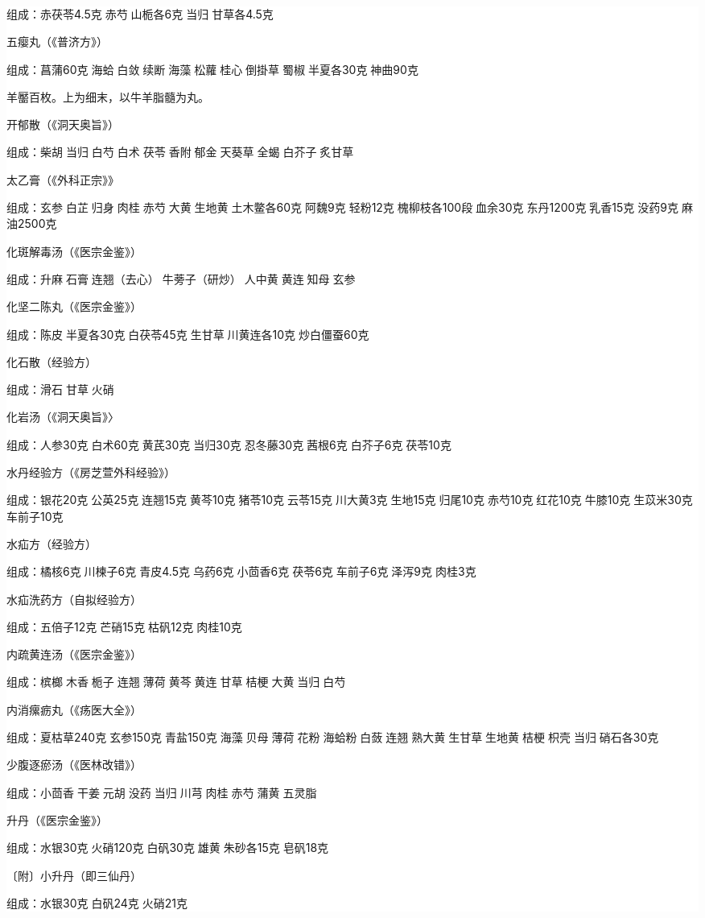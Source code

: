 组成：赤茯苓4.5克  赤芍  山栀各6克  当归  甘草各4.5克

五瘿丸（《普济方》）

组成：菖蒲60克  海蛤  白敛  续断  海藻  松蘿  桂心  倒掛草  蜀椒  半夏各30克  神曲90克

羊靨百枚。上为细末，以牛羊脂髓为丸。

开郁散（《洞天奥旨》）

组成：柴胡  当归  白芍  白术  茯苓  香附  郁金  天葵草  全蝎  白芥子  炙甘草

太乙膏（《外科正宗》》

组成：玄参  白芷  归身  肉桂  赤芍  大黄  生地黄  土木鳖各60克 阿魏9克  轻粉12克  槐柳枝各100段 血余30克  东丹1200克  乳香15克  没药9克  麻油2500克

化斑解毒汤（《医宗金鉴》）

组成：升麻  石膏  连翘（去心）  牛蒡子（研炒）   人中黄  黄连  知母  玄参

化坚二陈丸（《医宗金鉴》）

组成：陈皮  半夏各30克  白茯苓45克  生甘草  川黄连各10克  炒白僵蚕60克

化石散（经验方）

组成：滑石  甘草  火硝

化岩汤（《洞天奥旨》〉

组成：人参30克  白术60克  黄芪30克  当归30克  忍冬藤30克  茜根6克  白芥子6克  茯苓10克

水丹经验方（《房芝萱外科经验》）

组成：银花20克  公英25克  连翘15克  黄芩10克  猪苓10克  云苓15克  川大黄3克  生地15克  归尾10克  赤芍10克  红花10克  牛膝10克  生苡米30克  车前子10克

水疝方（经验方）

组成：橘核6克  川楝子6克  青皮4.5克  乌药6克  小茴香6克  茯苓6克  车前子6克  泽泻9克  肉桂3克

水疝洗药方（自拟经验方）

组成：五倍子12克  芒硝15克  枯矾12克  肉桂10克

内疏黄连汤（《医宗金鉴》）

组成：槟榔  木香  栀子  连翘  薄荷  黄芩  黄连  甘草  桔梗  大黄  当归  白芍

内消瘰疬丸（《疡医大全》）

组成：夏枯草240克  玄参150克   青盐150克  海藻  贝母  薄荷  花粉  海蛤粉  白蔹  连翘  熟大黄  生甘草  生地黄  桔梗  枳壳  当归  硝石各30克

少腹逐瘀汤（《医林改错》）

组成：小茴香  干姜  元胡  没药  当归  川芎  肉桂  赤芍  蒲黄  五灵脂

升丹（《医宗金鉴》）

组成：水银30克  火硝120克  白矾30克  雄黄  朱砂各15克  皂矾18克

〔附〕小升丹（即三仙丹）

组成：水银30克  白矾24克 火硝21克
